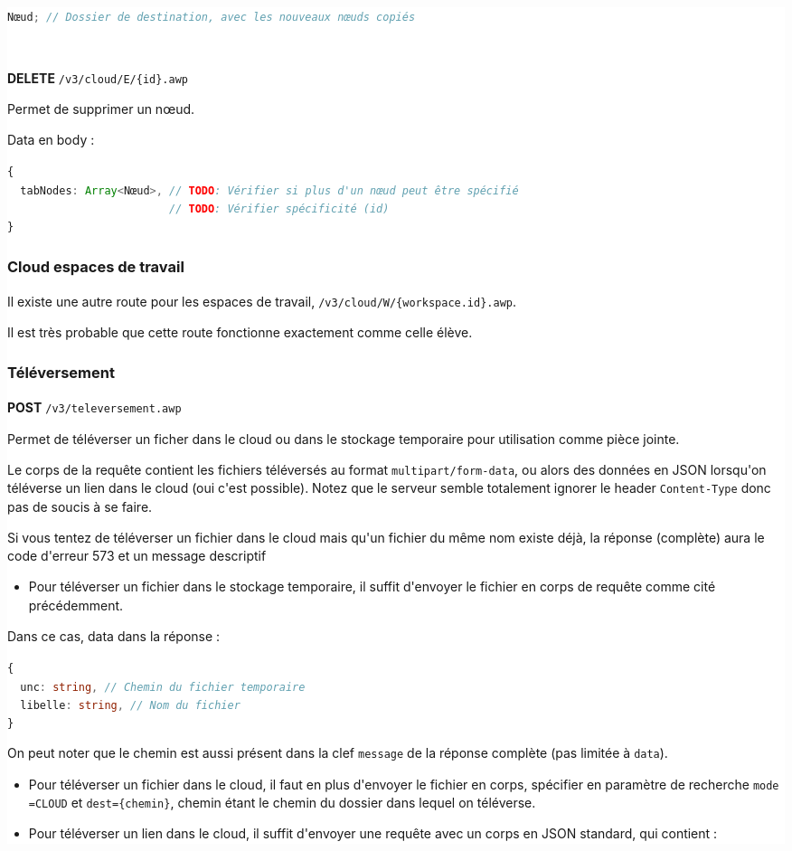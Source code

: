 ```typescript
Nœud; // Dossier de destination, avec les nouveaux nœuds copiés
```

<br/>

**DELETE** `/v3/cloud/E/{id}.awp`

Permet de supprimer un nœud.

Data en body :

```typescript
{
  tabNodes: Array<Nœud>, // TODO: Vérifier si plus d'un nœud peut être spécifié
                         // TODO: Vérifier spécificité (id)
}
```

### Cloud espaces de travail

Il existe une autre route pour les espaces de travail, `/v3/cloud/W/{workspace.id}.awp`.

Il est très probable que cette route fonctionne exactement comme celle élève.

### Téléversement

**POST** `/v3/televersement.awp`

Permet de téléverser un ficher dans le cloud ou dans le stockage temporaire pour utilisation comme pièce jointe.

Le corps de la requête contient les fichiers téléversés au format `multipart/form-data`, ou alors des données en JSON lorsqu'on téléverse un lien dans le cloud (oui c'est possible). Notez que le serveur semble totalement ignorer le header `Content-Type` donc pas de soucis à se faire.

Si vous tentez de téléverser un fichier dans le cloud mais qu'un fichier du même nom existe déjà, la réponse (complète) aura le code d'erreur 573 et un message descriptif

- Pour téléverser un fichier dans le stockage temporaire, il suffit d'envoyer le fichier en corps de requête comme cité précédemment.

Dans ce cas, data dans la réponse :

```typescript
{
  unc: string, // Chemin du fichier temporaire
  libelle: string, // Nom du fichier
}
```

On peut noter que le chemin est aussi présent dans la clef `message` de la réponse complète (pas limitée à `data`).

- Pour téléverser un fichier dans le cloud, il faut en plus d'envoyer le fichier en corps, spécifier en paramètre de recherche `mode=CLOUD` et `dest={chemin}`, chemin étant le chemin du dossier dans lequel on téléverse.

- Pour téléverser un lien dans le cloud, il suffit d'envoyer une requête avec un corps en JSON standard, qui contient :
